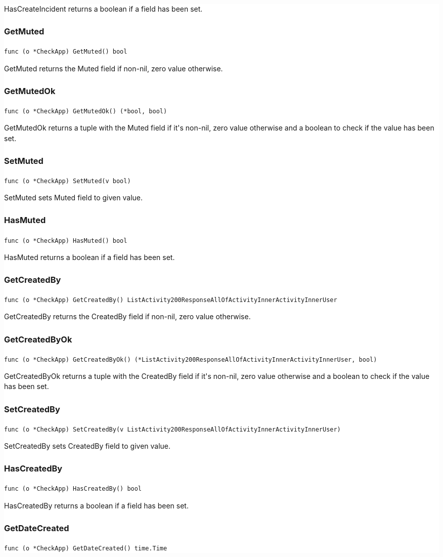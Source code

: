 HasCreateIncident returns a boolean if a field has been set.

### GetMuted

`func (o *CheckApp) GetMuted() bool`

GetMuted returns the Muted field if non-nil, zero value otherwise.

### GetMutedOk

`func (o *CheckApp) GetMutedOk() (*bool, bool)`

GetMutedOk returns a tuple with the Muted field if it's non-nil, zero value otherwise
and a boolean to check if the value has been set.

### SetMuted

`func (o *CheckApp) SetMuted(v bool)`

SetMuted sets Muted field to given value.

### HasMuted

`func (o *CheckApp) HasMuted() bool`

HasMuted returns a boolean if a field has been set.

### GetCreatedBy

`func (o *CheckApp) GetCreatedBy() ListActivity200ResponseAllOfActivityInnerActivityInnerUser`

GetCreatedBy returns the CreatedBy field if non-nil, zero value otherwise.

### GetCreatedByOk

`func (o *CheckApp) GetCreatedByOk() (*ListActivity200ResponseAllOfActivityInnerActivityInnerUser, bool)`

GetCreatedByOk returns a tuple with the CreatedBy field if it's non-nil, zero value otherwise
and a boolean to check if the value has been set.

### SetCreatedBy

`func (o *CheckApp) SetCreatedBy(v ListActivity200ResponseAllOfActivityInnerActivityInnerUser)`

SetCreatedBy sets CreatedBy field to given value.

### HasCreatedBy

`func (o *CheckApp) HasCreatedBy() bool`

HasCreatedBy returns a boolean if a field has been set.

### GetDateCreated

`func (o *CheckApp) GetDateCreated() time.Time`
